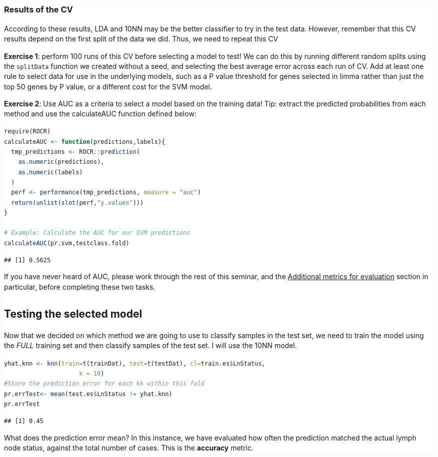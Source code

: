 ### Results of the CV

According to these results, LDA and 10NN may be the better classifier to try in the test data. However, remember that this CV results depend on the first split of the data we did. Thus, we need to repeat this CV

**Exercise 1**: perform 100 runs of this CV before selecting a model to test! We can do this by running different random splits using the `splitData` function we created without a seed, and selecting the best average error across each run of CV. Add at least one rule to select data for use in the underlying models, such as a P value threshold for genes selected in limma rather than just the top 50 genes by P value, or a different cost for the SVM model.

**Exercise 2**: Use AUC as a criteria to select a model based on the training data! Tip: extract the predicted probabilities from each method and use the calculateAUC function defined below:

``` r
require(ROCR)
calculateAUC <- function(predictions,labels){
  tmp_predictions <- ROCR::prediction(
    as.numeric(predictions),
    as.numeric(labels)
  )
  perf <- performance(tmp_predictions, measure = "auc")
  return(unlist(slot(perf,"y.values")))
}

# Example: Calculate the AUC for our SVM predictions
calculateAUC(pr.svm,testclass.fold)
```

    ## [1] 0.5625

If you have never heard of AUC, please work through the rest of this seminar, and the [Additional metrics for evaluation](#additional-metrics-for-evaluation) section in particular, before completing these two tasks.

Testing the selected model
--------------------------

Now that we decided on which method we are going to use to classify samples in the test set, we need to train the model using the *FULL* training set and then classify samples of the test set. I will use the 10NN model.

``` r
yhat.knn <- knn(train=t(trainDat), test=t(testDat), cl=train.es$LnStatus,
                     k = 10)
#Store the prediction error for each kk within this fold
pr.errTest<- mean(test.es$LnStatus != yhat.knn)
pr.errTest
```

    ## [1] 0.45

What does the prediction error mean?
In this instance, we have evaluated how often the prediction matched the actual lymph node status, against the total number of cases. This is the **accuracy** metric.
